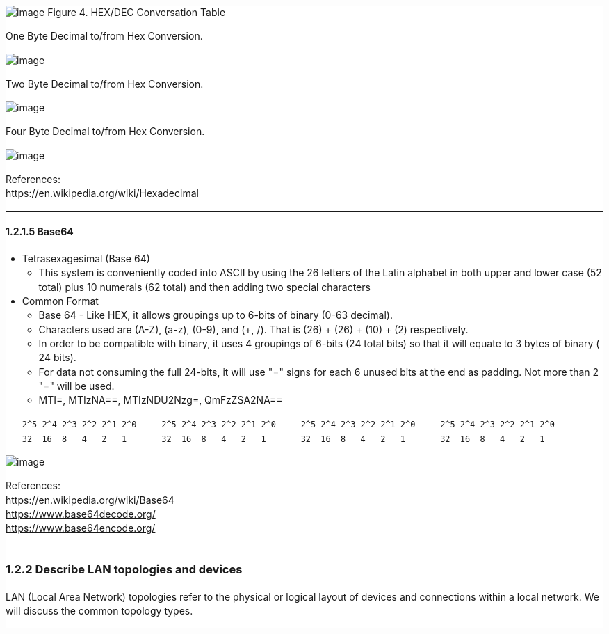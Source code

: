 ![image](https://github.com/ruppertaj/WOBC/assets/93789685/cec127c8-520f-4c6b-b313-37b094d10407)
Figure 4. HEX/DEC Conversation Table

One Byte Decimal to/from Hex Conversion.

![image](https://github.com/ruppertaj/WOBC/assets/93789685/a07ae1f0-90e2-482f-ac84-bb3cd570fe36)

Two Byte Decimal to/from Hex Conversion.

![image](https://github.com/ruppertaj/WOBC/assets/93789685/603014c6-4a5c-4401-b997-ecf22ea36a01)

Four Byte Decimal to/from Hex Conversion.

![image](https://github.com/ruppertaj/WOBC/assets/93789685/37b96b0f-c648-402e-80ac-dc3d5787a950)

References:  
https://en.wikipedia.org/wiki/Hexadecimal


---
#### 1.2.1.5 Base64 
- Tetrasexagesimal (Base 64)
  - This system is conveniently coded into ASCII by using the 26 letters of the Latin alphabet in both upper and lower case (52 total) plus 10 numerals (62 total) and then adding two special characters
- Common Format
  - Base 64 - Like HEX, it allows groupings up to 6-bits of binary (0-63 decimal).
  - Characters used are (A-Z), (a-z), (0-9), and (+, /). That is (26) + (26) + (10) + (2) respectively.
  - In order to be compatible with binary, it uses 4 groupings of 6-bits (24 total bits) so that it will equate to 3 bytes of binary ( 24 bits).
  - For data not consuming the full 24-bits, it will use "=" signs for each 6 unused bits at the end as padding. Not more than 2 "=" will be used.
  - MTI=, MTIzNA==, MTIzNDU2Nzg=, QmFzZSA2NA==
  ```
  2^5 2^4 2^3 2^2 2^1 2^0     2^5 2^4 2^3 2^2 2^1 2^0     2^5 2^4 2^3 2^2 2^1 2^0     2^5 2^4 2^3 2^2 2^1 2^0
  32  16  8   4   2   1       32  16  8   4   2   1       32  16  8   4   2   1       32  16  8   4   2   1       
  ```

![image](https://github.com/ruppertaj/WOBC/assets/93789685/afc867a1-4640-4be2-83cc-e31e1102b106)

References:  
https://en.wikipedia.org/wiki/Base64  
https://www.base64decode.org/  
https://www.base64encode.org/  


---
### 1.2.2 Describe LAN topologies and devices 

LAN (Local Area Network) topologies refer to the physical or logical layout of devices and connections within a local network. We will discuss the common topology types.

---